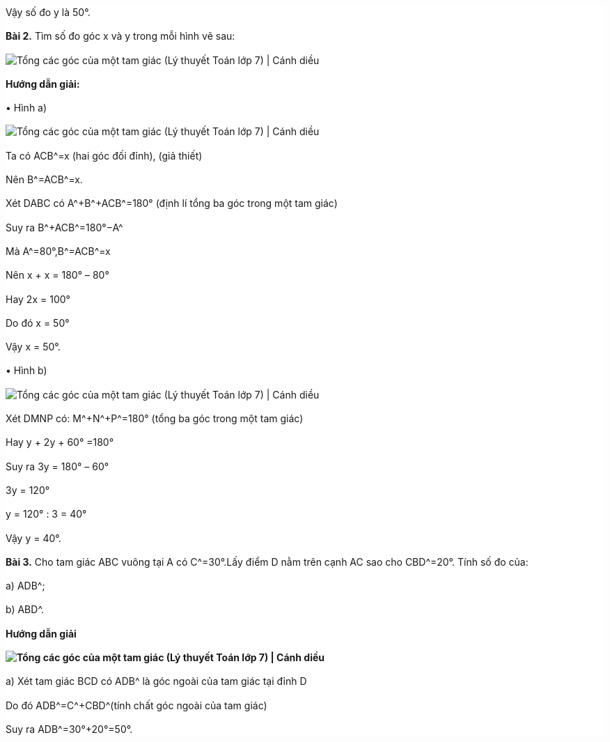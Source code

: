 Vậy số đo y là 50°.

**Bài 2.** Tìm số đo góc x và y trong mỗi hình vẽ sau:

![Tổng các góc của một tam giác \(Lý thuyết Toán lớp 7\) | Cánh diều](https://vietjack.com/toan-7-cd/images/ly-thuyet-bai-1-tong-cac-goc-cua-mot-tam-giac-186176.PNG)

**Hướng dẫn giải:**

• Hình a)

![Tổng các góc của một tam giác \(Lý thuyết Toán lớp 7\) | Cánh diều](https://vietjack.com/toan-7-cd/images/ly-thuyet-bai-1-tong-cac-goc-cua-mot-tam-giac-186177.PNG)

Ta có ACB^=x (hai góc đối đỉnh), (giả thiết)

Nên B^=ACB^=x.

Xét DABC có A^+B^+ACB^=180° (định lí tổng ba góc trong một tam giác)

Suy ra B^+ACB^=180°−A^

Mà  A^=80°,B^=ACB^=x

Nên x + x = 180° – 80°

Hay 2x = 100°

Do đó x = 50°

Vậy x = 50°.

• Hình b)

![Tổng các góc của một tam giác \(Lý thuyết Toán lớp 7\) | Cánh diều](https://vietjack.com/toan-7-cd/images/ly-thuyet-bai-1-tong-cac-goc-cua-mot-tam-giac-186178.PNG)

Xét DMNP có: M^+N^+P^=180° (tổng ba góc trong một tam giác)

Hay y + 2y + 60° =180° 

Suy ra 3y = 180° – 60°

3y = 120°

y = 120° : 3 = 40°

Vậy y = 40°.

**Bài 3.** Cho tam giác ABC vuông tại A có C^=30°.Lấy điểm D nằm trên cạnh AC sao cho  CBD^=20°. Tính số đo của:

a) ADB^;

b) ABD^.

**Hướng dẫn giải**

**![Tổng các góc của một tam giác \(Lý thuyết Toán lớp 7\) | Cánh diều](https://vietjack.com/toan-7-cd/images/ly-thuyet-bai-1-tong-cac-goc-cua-mot-tam-giac-186286.PNG)**

a) Xét tam giác BCD có ADB^ là góc ngoài của tam giác tại đỉnh D

Do đó ADB^=C^+CBD^(tính chất góc ngoài của tam giác)

Suy ra ADB^=30°+20°=50°.
